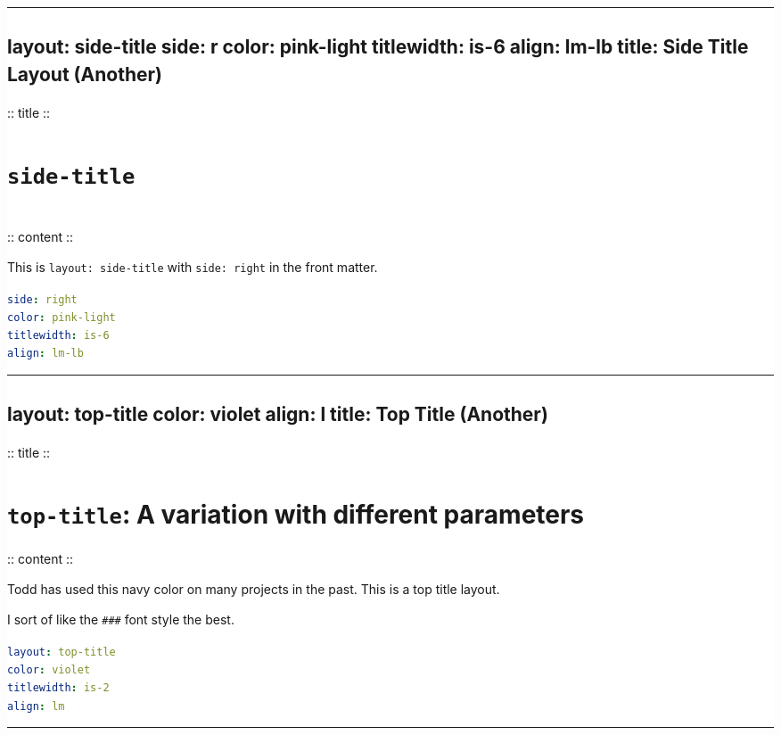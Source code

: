 

---
layout: side-title
side: r
color: pink-light
titlewidth: is-6
align: lm-lb
title: Side Title Layout (Another)
---

:: title ::
 
# `side-title`

# <mdi-arrow-right />

:: content ::

This is `layout: side-title` with `side: right` in the front matter.

```yaml
side: right
color: pink-light
titlewidth: is-6
align: lm-lb
```


---
layout: top-title
color: violet
align: l
title: Top Title (Another)
---

:: title ::

# `top-title`: A variation with different parameters


:: content ::

Todd has used this navy color on many projects in the past. This is a top title layout.

I sort of like the `###` font style the best.

```yaml
layout: top-title
color: violet
titlewidth: is-2
align: lm
```

---